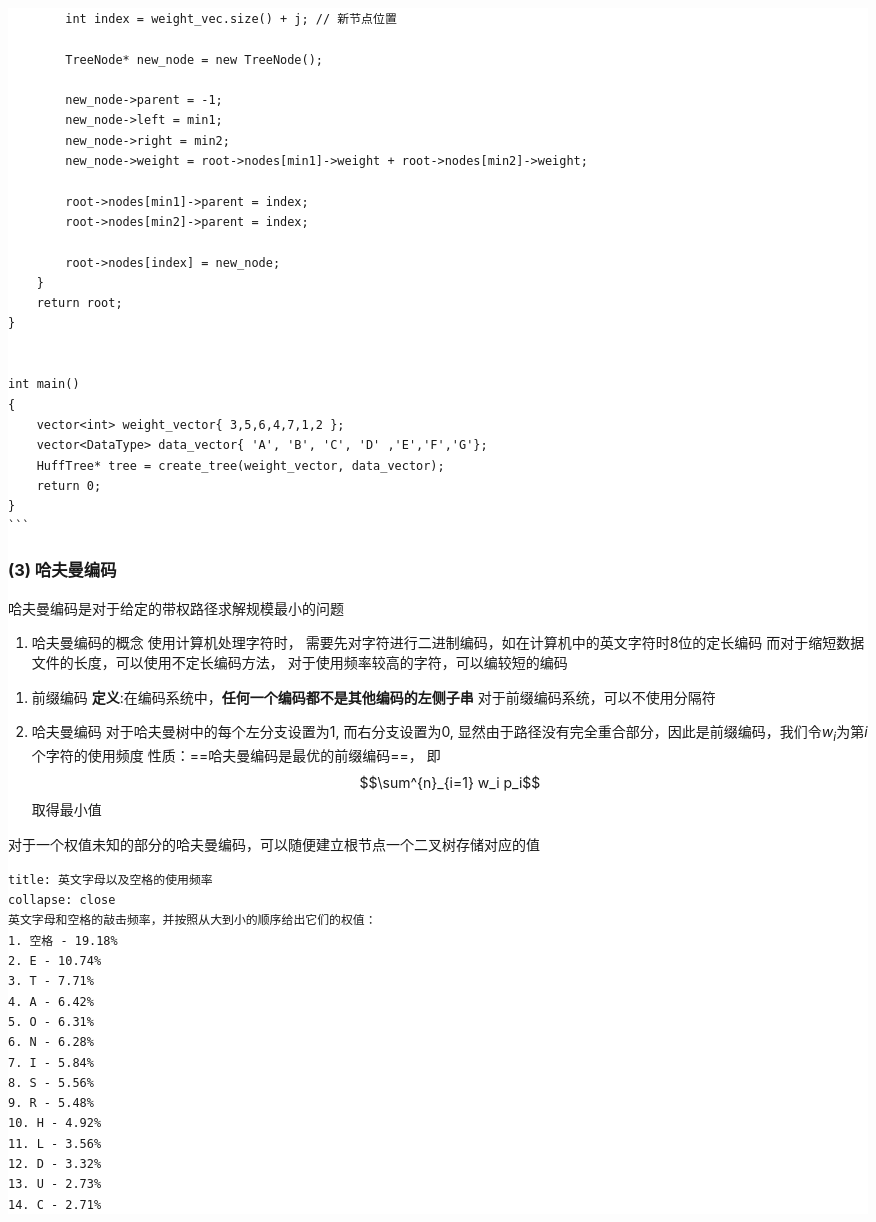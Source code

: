 `````ad-note
        int index = weight_vec.size() + j; // 新节点位置

        TreeNode* new_node = new TreeNode();
        
        new_node->parent = -1;
        new_node->left = min1;
        new_node->right = min2;
        new_node->weight = root->nodes[min1]->weight + root->nodes[min2]->weight;

        root->nodes[min1]->parent = index;
        root->nodes[min2]->parent = index;
        
        root->nodes[index] = new_node;
    }
    return root;
}


int main()
{
    vector<int> weight_vector{ 3,5,6,4,7,1,2 };
    vector<DataType> data_vector{ 'A', 'B', 'C', 'D' ,'E','F','G'};
    HuffTree* tree = create_tree(weight_vector, data_vector);
    return 0;
}
```

`````

### (3) 哈夫曼编码
哈夫曼编码是对于给定的带权路径求解规模最小的问题
1. 哈夫曼编码的概念
使用计算机处理字符时， 需要先对字符进行二进制编码，如在计算机中的英文字符时8位的定长编码
而对于缩短数据文件的长度，可以使用不定长编码方法， 对于使用频率较高的字符，可以编较短的编码

1) 前缀编码
**定义**:在编码系统中，**任何一个编码都不是其他编码的左侧子串** 
对于前缀编码系统，可以不使用分隔符

2) 哈夫曼编码 
对于哈夫曼树中的每个左分支设置为1, 而右分支设置为0, 显然由于路径没有完全重合部分，因此是前缀编码，我们令$w_i$为第$i$个字符的使用频度
性质：==哈夫曼编码是最优的前缀编码==， 即
$$\sum^{n}_{i=1} w_i p_i$$
取得最小值

对于一个权值未知的部分的哈夫曼编码，可以随便建立根节点一个二叉树存储对应的值

`````ad-note
title: 英文字母以及空格的使用频率
collapse: close
英文字母和空格的敲击频率，并按照从大到小的顺序给出它们的权值：
1. 空格 - 19.18%
2. E - 10.74%
3. T - 7.71%
4. A - 6.42%
5. O - 6.31%
6. N - 6.28%
7. I - 5.84%
8. S - 5.56%
9. R - 5.48%
10. H - 4.92%
11. L - 3.56%
12. D - 3.32%
13. U - 2.73%
14. C - 2.71%
`````